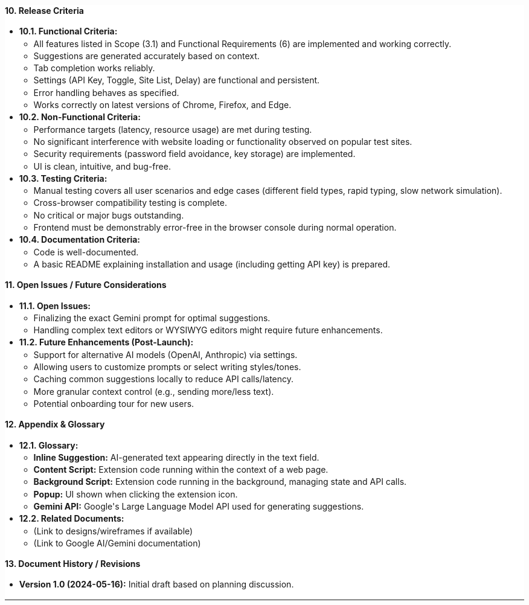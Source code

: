 **10. Release Criteria**

*   **10.1. Functional Criteria:**
    *   All features listed in Scope (3.1) and Functional Requirements (6) are implemented and working correctly.
    *   Suggestions are generated accurately based on context.
    *   Tab completion works reliably.
    *   Settings (API Key, Toggle, Site List, Delay) are functional and persistent.
    *   Error handling behaves as specified.
    *   Works correctly on latest versions of Chrome, Firefox, and Edge.
*   **10.2. Non-Functional Criteria:**
    *   Performance targets (latency, resource usage) are met during testing.
    *   No significant interference with website loading or functionality observed on popular test sites.
    *   Security requirements (password field avoidance, key storage) are implemented.
    *   UI is clean, intuitive, and bug-free.
*   **10.3. Testing Criteria:**
    *   Manual testing covers all user scenarios and edge cases (different field types, rapid typing, slow network simulation).
    *   Cross-browser compatibility testing is complete.
    *   No critical or major bugs outstanding.
    *   Frontend must be demonstrably error-free in the browser console during normal operation.
*   **10.4. Documentation Criteria:**
    *   Code is well-documented.
    *   A basic README explaining installation and usage (including getting API key) is prepared.

**11. Open Issues / Future Considerations**

*   **11.1. Open Issues:**
    *   Finalizing the exact Gemini prompt for optimal suggestions.
    *   Handling complex text editors or WYSIWYG editors might require future enhancements.
*   **11.2. Future Enhancements (Post-Launch):**
    *   Support for alternative AI models (OpenAI, Anthropic) via settings.
    *   Allowing users to customize prompts or select writing styles/tones.
    *   Caching common suggestions locally to reduce API calls/latency.
    *   More granular context control (e.g., sending more/less text).
    *   Potential onboarding tour for new users.

**12. Appendix & Glossary**

*   **12.1. Glossary:**
    *   **Inline Suggestion:** AI-generated text appearing directly in the text field.
    *   **Content Script:** Extension code running within the context of a web page.
    *   **Background Script:** Extension code running in the background, managing state and API calls.
    *   **Popup:** UI shown when clicking the extension icon.
    *   **Gemini API:** Google's Large Language Model API used for generating suggestions.
*   **12.2. Related Documents:**
    *   (Link to designs/wireframes if available)
    *   (Link to Google AI/Gemini documentation)

**13. Document History / Revisions**

*   **Version 1.0 (2024-05-16):** Initial draft based on planning discussion.

---
